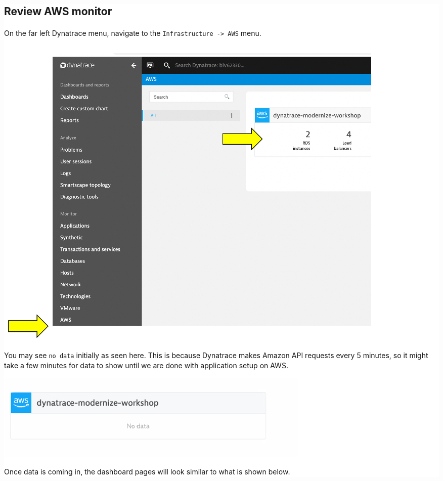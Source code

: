 ## Review AWS monitor

On the far left Dynatrace menu, navigate to the `Infrastructure -> AWS` menu.

![image](img/dt-aws-dashboard-menu.png)

You may see `no data` initially as seen here. This is because Dynatrace makes Amazon API requests every 5 minutes, so it might take a few minutes for data to show until we are done with application setup on AWS.

![image](img/dt-aws-dashboard-blank.png)

Once data is coming in, the dashboard pages will look similar to what is shown below.
